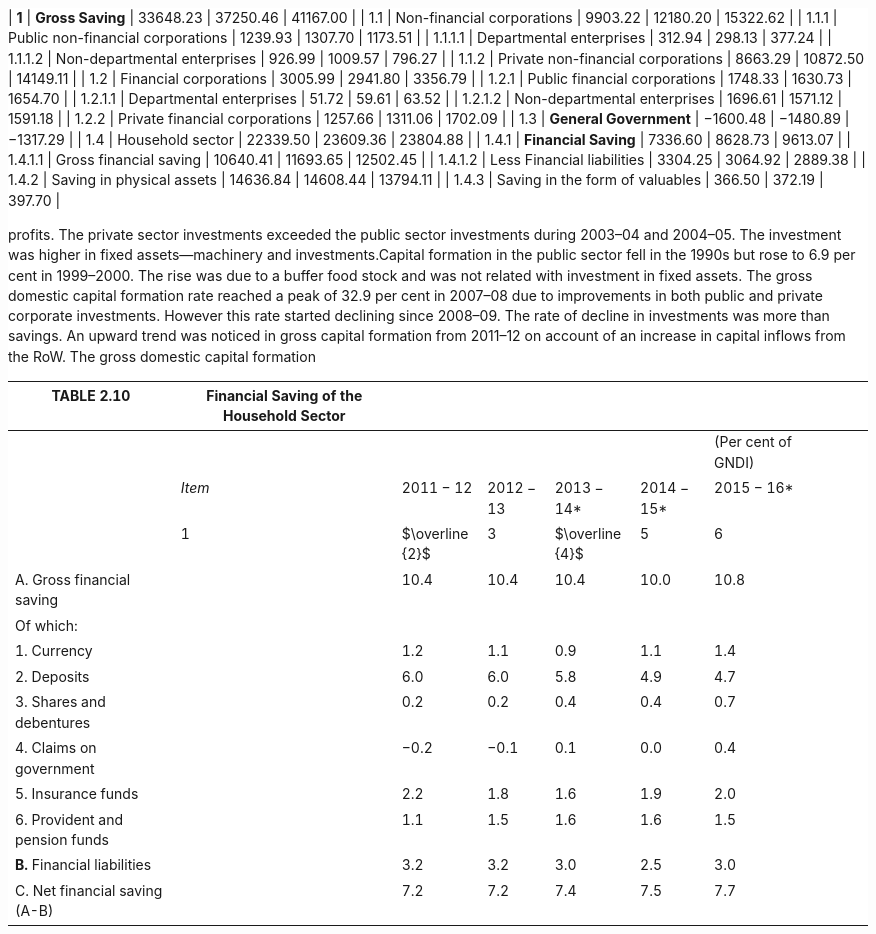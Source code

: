 | $\mathbf{1}$     | <b>Gross Saving</b>                              | 33648.23       | 37250.46   | 41167.00       |
| 1.1              | Non-financial corporations                       | 9903.22        | 12180.20   | 15322.62       |
| 1.1.1            | Public non-financial corporations                | 1239.93        | 1307.70    | 1173.51        |
| 1.1.1.1          | Departmental enterprises                         | 312.94         | 298.13     | 377.24         |
| 1.1.1.2          | Non-departmental enterprises                     | 926.99         | 1009.57    | 796.27         |
| 1.1.2            | Private non-financial corporations               | 8663.29        | 10872.50   | 14149.11       |
| 1.2              | Financial corporations                           | 3005.99        | 2941.80    | 3356.79        |
| 1.2.1            | Public financial corporations                    | 1748.33        | 1630.73    | 1654.70        |
| 1.2.1.1          | Departmental enterprises                         | 51.72          | 59.61      | 63.52          |
| 1.2.1.2          | Non-departmental enterprises                     | 1696.61        | 1571.12    | 1591.18        |
| 1.2.2            | Private financial corporations                   | 1257.66        | 1311.06    | 1702.09        |
| 1.3              | <b>General Government</b>                        | $-1600.48$     | $-1480.89$ | $-1317.29$     |
| 1.4              | Household sector                                 | 22339.50       | 23609.36   | 23804.88       |
| 1.4.1            | <b>Financial Saving</b>                          | 7336.60        | 8628.73    | 9613.07        |
| 1.4.1.1          | Gross financial saving                           | 10640.41       | 11693.65   | 12502.45       |
| 1.4.1.2          | Less Financial liabilities                       | 3304.25        | 3064.92    | 2889.38        |
| 1.4.2            | Saving in physical assets                        | 14636.84       | 14608.44   | 13794.11       |
| 1.4.3            | Saving in the form of valuables                  | 366.50         | 372.19     | 397.70         |

profits. The private sector investments exceeded the public sector investments during 2003–04 and 2004–05. The investment was higher in fixed assets—machinery and investments.Capital formation in the public sector fell in the 1990s but rose to 6.9 per cent in 1999–2000. The rise was due to a buffer food stock and was not related with investment in fixed assets. The gross domestic capital formation rate reached a peak of 32.9 per cent in 2007–08 due to improvements in both public and private corporate investments. However this rate started declining since 2008–09. The rate of decline in investments was more than savings. An upward trend was noticed in gross capital formation from 2011–12 on account of an increase in capital inflows from the RoW. The gross domestic capital formation

| <b>TABLE 2.10</b>               | <b>Financial Saving of the Household Sector</b> |                |             |                |              |                    |  |  |  |  |
|---------------------------------|-------------------------------------------------|----------------|-------------|----------------|--------------|--------------------|--|--|--|--|
|                                 |                                                 |                |             |                |              | (Per cent of GNDI) |  |  |  |  |
|                                 | <i>Item</i>                                     | $2011 - 12$    | $2012 - 13$ | $2013 - 14*$   | $2014 - 15*$ | $2015 - 16*$       |  |  |  |  |
|                                 | 1                                               | $\overline{2}$ | 3           | $\overline{4}$ | 5            | 6                  |  |  |  |  |
| A. Gross financial saving       |                                                 | 10.4           | 10.4        | 10.4           | 10.0         | 10.8               |  |  |  |  |
| Of which:                       |                                                 |                |             |                |              |                    |  |  |  |  |
| 1. Currency                     |                                                 | 1.2            | 1.1         | 0.9            | 1.1          | 1.4                |  |  |  |  |
| 2. Deposits                     |                                                 | 6.0            | 6.0         | 5.8            | 4.9          | 4.7                |  |  |  |  |
| 3. Shares and debentures        |                                                 | 0.2            | 0.2         | 0.4            | 0.4          | 0.7                |  |  |  |  |
| 4. Claims on government         |                                                 | $-0.2$         | $-0.1$      | 0.1            | 0.0          | 0.4                |  |  |  |  |
| 5. Insurance funds              |                                                 | 2.2            | 1.8         | 1.6            | 1.9          | 2.0                |  |  |  |  |
| 6. Provident and pension funds  |                                                 | 1.1            | 1.5         | 1.6            | 1.6          | 1.5                |  |  |  |  |
| <b>B.</b> Financial liabilities |                                                 | 3.2            | 3.2         | 3.0            | 2.5          | 3.0                |  |  |  |  |
| C. Net financial saving (A-B)   |                                                 | 7.2            | 7.2         | 7.4            | 7.5          | 7.7                |  |  |  |  |